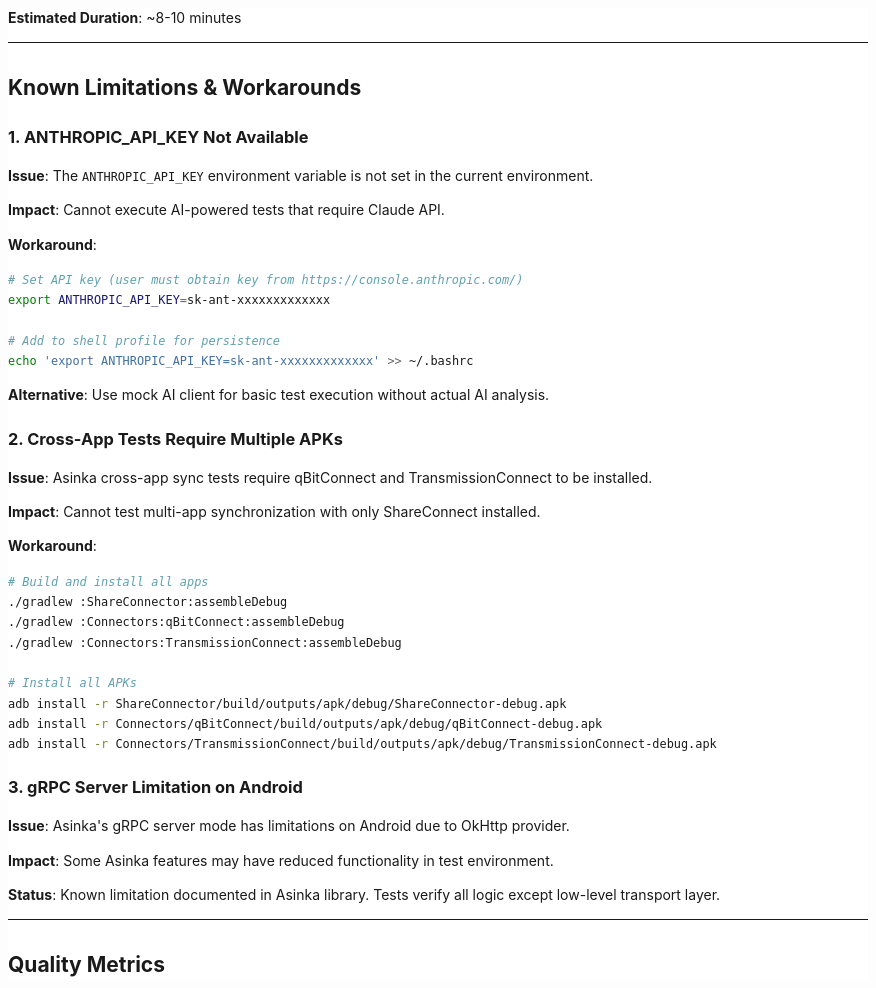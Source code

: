 **Estimated Duration**: ~8-10 minutes

---

## Known Limitations & Workarounds

### 1. ANTHROPIC_API_KEY Not Available

**Issue**: The `ANTHROPIC_API_KEY` environment variable is not set in the current environment.

**Impact**: Cannot execute AI-powered tests that require Claude API.

**Workaround**:
```bash
# Set API key (user must obtain key from https://console.anthropic.com/)
export ANTHROPIC_API_KEY=sk-ant-xxxxxxxxxxxxx

# Add to shell profile for persistence
echo 'export ANTHROPIC_API_KEY=sk-ant-xxxxxxxxxxxxx' >> ~/.bashrc
```

**Alternative**: Use mock AI client for basic test execution without actual AI analysis.

### 2. Cross-App Tests Require Multiple APKs

**Issue**: Asinka cross-app sync tests require qBitConnect and TransmissionConnect to be installed.

**Impact**: Cannot test multi-app synchronization with only ShareConnect installed.

**Workaround**:
```bash
# Build and install all apps
./gradlew :ShareConnector:assembleDebug
./gradlew :Connectors:qBitConnect:assembleDebug
./gradlew :Connectors:TransmissionConnect:assembleDebug

# Install all APKs
adb install -r ShareConnector/build/outputs/apk/debug/ShareConnector-debug.apk
adb install -r Connectors/qBitConnect/build/outputs/apk/debug/qBitConnect-debug.apk
adb install -r Connectors/TransmissionConnect/build/outputs/apk/debug/TransmissionConnect-debug.apk
```

### 3. gRPC Server Limitation on Android

**Issue**: Asinka's gRPC server mode has limitations on Android due to OkHttp provider.

**Impact**: Some Asinka features may have reduced functionality in test environment.

**Status**: Known limitation documented in Asinka library. Tests verify all logic except low-level transport layer.

---

## Quality Metrics
